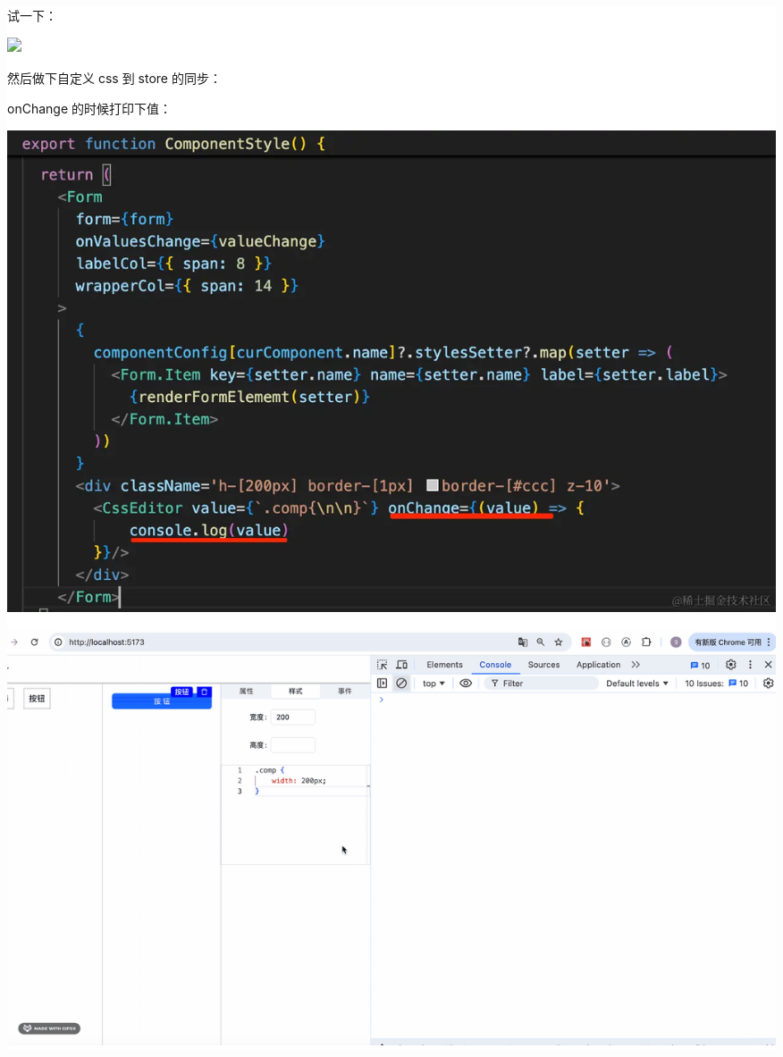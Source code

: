 试一下：

![](./images/7959b293b93dfcacd4cb6133f1185ac9.gif )

然后做下自定义 css 到 store 的同步：

onChange 的时候打印下值：

![](./images/2ff5d8cd84cf8dde3b623bfd88417458.webp )

![](./images/7eeace840df0e1c0b661785f3239e275.gif )
